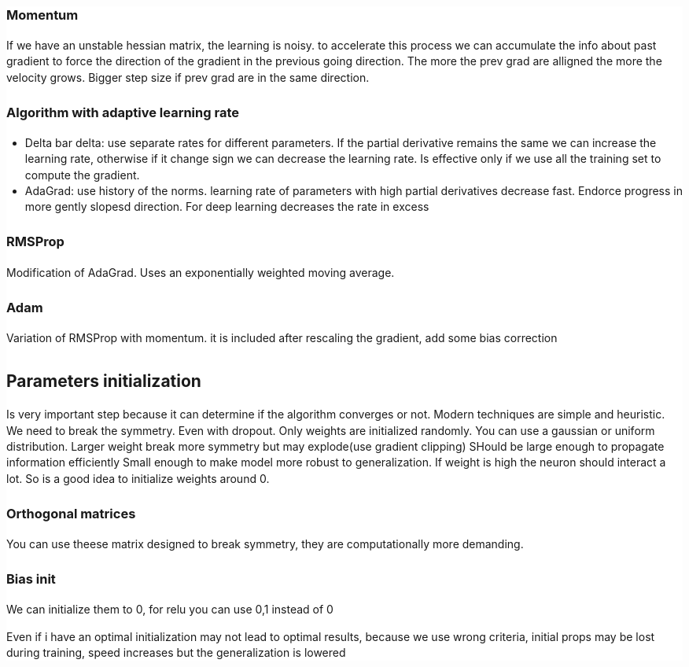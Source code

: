 ### Momentum

If we have an unstable hessian matrix, the learning is noisy. to accelerate this process we can accumulate the info about past gradient to force the direction of the gradient in the previous going direction.
The more the prev grad are alligned the more the velocity grows. Bigger step size if prev grad are in the same direction.

### Algorithm with adaptive learning rate

- Delta bar delta: use separate rates for different parameters. If the partial derivative remains the same we can increase the learning rate, otherwise if it change sign we can decrease the learning rate. Is effective only if we use all the training set to compute the gradient.
- AdaGrad: use history of the norms. learning rate of parameters with high partial derivatives decrease fast. Endorce progress in more gently slopesd direction. For deep learning decreases the rate in excess

### RMSProp

Modification of AdaGrad. Uses an exponentially weighted moving average.

### Adam

Variation of RMSProp with momentum. it is included after rescaling the gradient, add some bias correction

## Parameters initialization

Is very important step because it can determine if the algorithm converges or not. Modern techniques are simple and heuristic. We need to break the symmetry.
Even with dropout. Only weights are initialized randomly. You can use a gaussian or uniform distribution. Larger weight break more symmetry but may explode(use gradient clipping)
SHould be large enough to propagate information efficiently
Small enough to make model more robust to generalization.
If weight is high the neuron should interact a lot. So is a good idea to initialize weights around 0.

### Orthogonal matrices

You can use theese matrix designed to break symmetry, they are computationally more demanding.

### Bias init

We can initialize them to 0, for relu you can use 0,1 instead of 0

Even if i have an optimal initialization may not lead to optimal results, because we use wrong criteria, initial props may be lost during training, speed increases but the generalization is lowered
